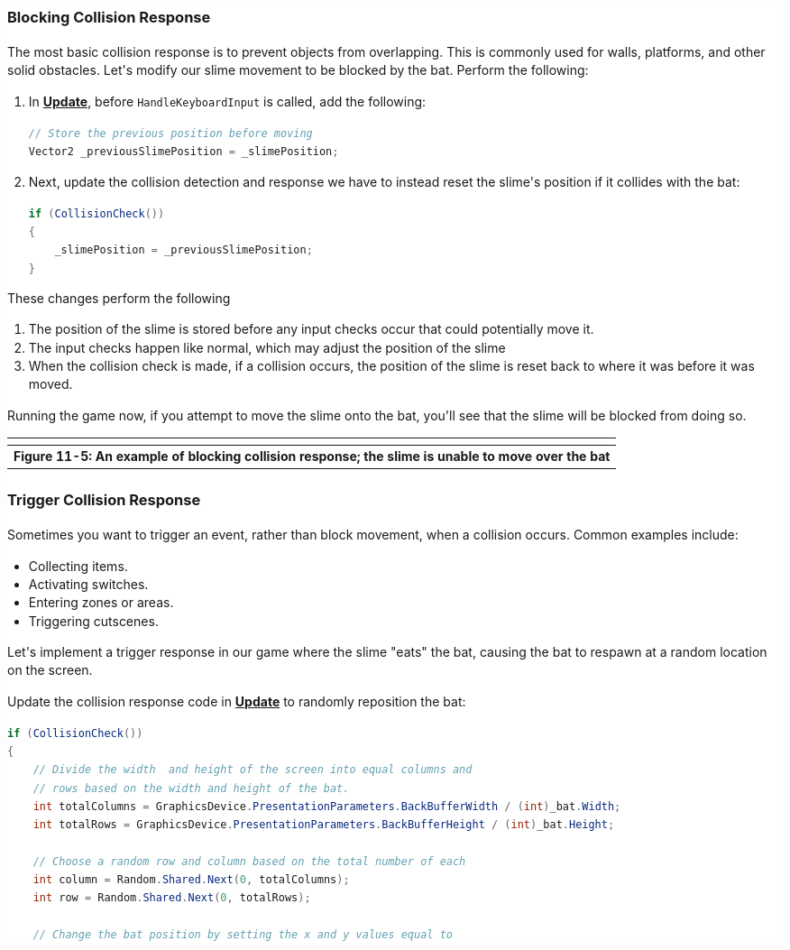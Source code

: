 ### Blocking Collision Response

The most basic collision response is to prevent objects from overlapping. This is commonly used for walls, platforms, and other solid obstacles. Let's modify our slime movement to be blocked by the bat.  Perform the following:

1. In [**Update**](xref:Microsoft.Xna.Framework.Game.Update(Microsoft.Xna.Framework.GameTime)), before `HandleKeyboardInput` is called, add the following:

    ```cs
    // Store the previous position before moving
    Vector2 _previousSlimePosition = _slimePosition;
    ```

2. Next, update the collision detection and response we have to instead reset the slime's position if it collides with the bat:

    ```cs
    if (CollisionCheck())
    {
        _slimePosition = _previousSlimePosition;
    }
    ```

These changes perform the following

1. The position of the slime is stored before any input checks occur that could potentially move it.
2. The input checks happen like normal, which may adjust the position of the slime
3. When the collision check is made, if a collision occurs, the position of the slime is reset back to where it was before it was moved.

Running the game now, if you attempt to move the slime onto the bat, you'll see that the slime will be blocked from doing so.

| ![Figure 11-5: An example of blocking collision response; the slime is unable to move over the bat](./videos/blocking-collision-example.webm) |
| :---: |
| **Figure 11-5: An example of blocking collision response; the slime is unable to move over the bat** |

### Trigger Collision Response

Sometimes you want to trigger an event, rather than block movement, when a collision occurs. Common examples include:

- Collecting items.
- Activating switches.
- Entering zones or areas.
- Triggering cutscenes.

Let's implement a trigger response in our game where the slime "eats" the bat, causing the bat to respawn at a random location on the screen.

Update the collision response code in [**Update**](xref:Microsoft.Xna.Framework.Game.Update(Microsoft.Xna.Framework.GameTime)) to randomly reposition the bat:

```cs
if (CollisionCheck())
{
    // Divide the width  and height of the screen into equal columns and
    // rows based on the width and height of the bat.
    int totalColumns = GraphicsDevice.PresentationParameters.BackBufferWidth / (int)_bat.Width;
    int totalRows = GraphicsDevice.PresentationParameters.BackBufferHeight / (int)_bat.Height;

    // Choose a random row and column based on the total number of each
    int column = Random.Shared.Next(0, totalColumns);
    int row = Random.Shared.Next(0, totalRows);

    // Change the bat position by setting the x and y values equal to
```